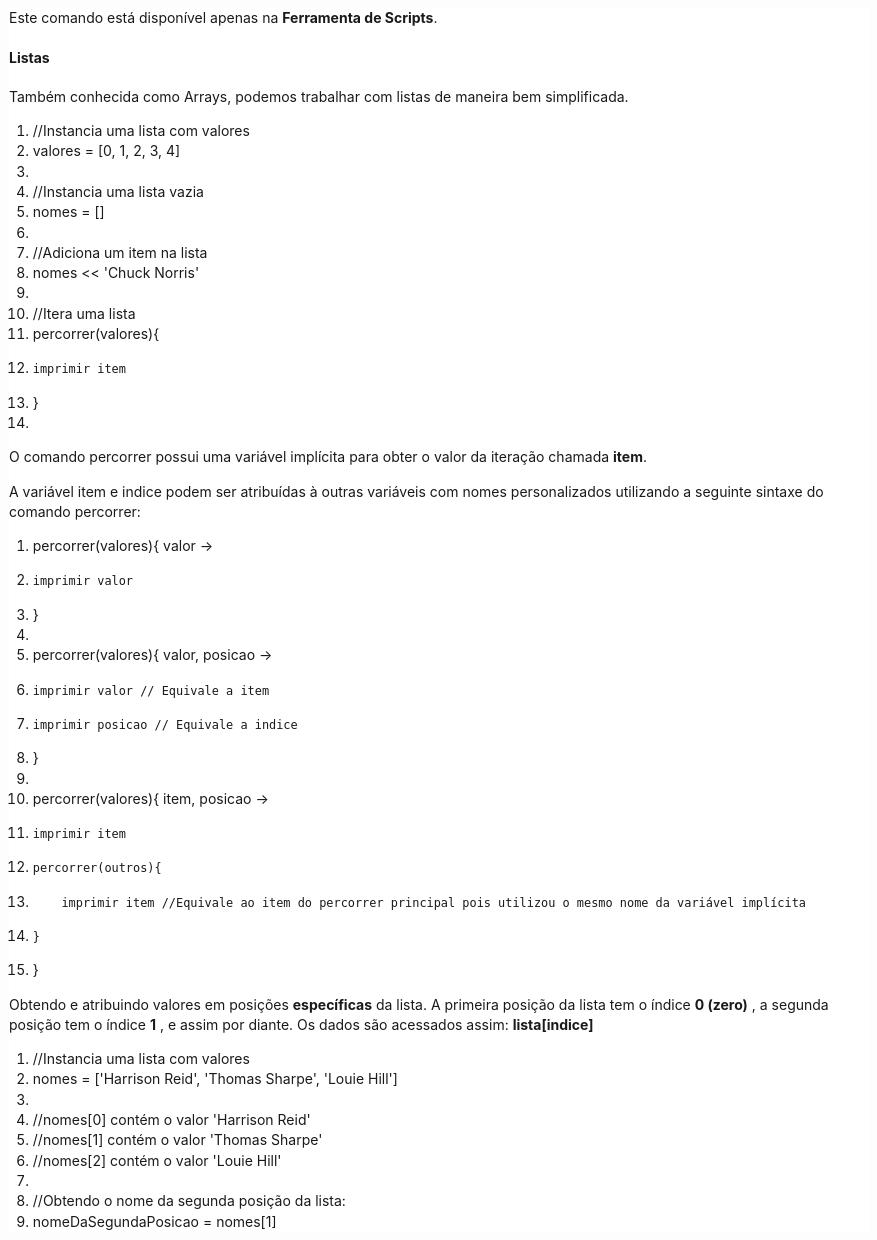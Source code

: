 

Este comando está disponível apenas na **Ferramenta de Scripts**.



#### Listas


Também conhecida como Arrays, podemos trabalhar com listas de maneira bem simplificada.

1. //Instancia uma lista com valores
2. valores = [0, 1, 2, 3, 4]
3.
4. //Instancia uma lista vazia
5. nomes = []
6.
7. //Adiciona um item na lista
8. nomes << 'Chuck Norris'
9.
10. //Itera uma lista
11. percorrer(valores){
12.     imprimir item
13. }
14.



O comando percorrer possui uma variável implícita para obter o valor da iteração chamada **item**.

A variável item e indice podem ser atribuídas à outras variáveis com nomes personalizados utilizando a seguinte sintaxe do comando percorrer:

1. percorrer(valores){ valor ->
2.     imprimir valor
3. }
4.
5. percorrer(valores){ valor, posicao ->
6.     imprimir valor // Equivale a item
7.     imprimir posicao // Equivale a indice
8. }
9.
10. percorrer(valores){ item, posicao ->
11.     imprimir item
12.     percorrer(outros){
13.         imprimir item //Equivale ao item do percorrer principal pois utilizou o mesmo nome da variável implícita
14.     }
15. }



Obtendo e atribuindo valores em posições **específicas** da lista. A primeira posição da lista tem o índice **0 (zero)** , a segunda posição tem o índice **1** , e assim por diante. Os dados são acessados assim: **lista[indice]**

1. //Instancia uma lista com valores
2. nomes = ['Harrison Reid', 'Thomas Sharpe', 'Louie Hill']
3.
4. //nomes[0] contém o valor 'Harrison Reid'
5. //nomes[1] contém o valor 'Thomas Sharpe'
6. //nomes[2] contém o valor 'Louie Hill'
7.
8. //Obtendo o nome da segunda posição da lista:
9. nomeDaSegundaPosicao = nomes[1]
